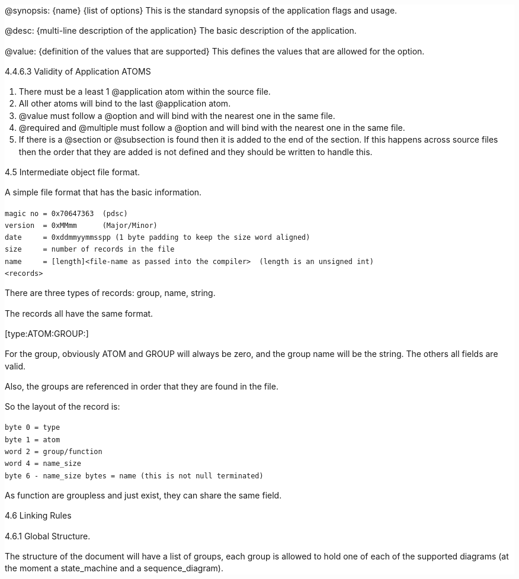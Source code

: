 @synopsis: {name}	{list of options}
This is the standard synopsis of the application flags and usage.

@desc: {multi-line description of the application}
The basic description of the application.

@value:	 {definition of the values that are supported}
This defines the values that are allowed for the option.

4.4.6.3 Validity of Application ATOMS

1. There must be a least 1 @application atom within the source file.
2. All other atoms will bind to the last @application atom.
3. @value must follow a @option and will bind with the nearest one in the same file.
4. @required and @multiple must follow a @option and will bind with the nearest one in the same file.
5. If there is a @section or @subsection is found then it is added to the end of the section. If this
	happens across source files then the order that they are added is not defined and they should be
	written to handle this.


4.5 Intermediate object file format.

A simple file format that has the basic information.

	magic no = 0x70647363  (pdsc)
	version  = 0xMMmm      (Major/Minor)
	date     = 0xddmmyymmsspp (1 byte padding to keep the size word aligned)
	size     = number of records in the file
	name     = [length]<file-name as passed into the compiler>	(length is an unsigned int)
	<records>

There are three types of records: group, name, string.

The records all have the same format.

[type:ATOM:GROUP:<string>]

For the group, obviously ATOM and GROUP will always be zero, and the group name will be the string.
The others all fields are valid.

Also, the groups are referenced in order that they are found in the file. 

So the layout of the record is:

	byte 0 = type
	byte 1 = atom
	word 2 = group/function
	word 4 = name_size
	byte 6 - name_size bytes = name (this is not null terminated)

As function are groupless and just exist, they can share the same field.

4.6 Linking Rules

4.6.1 Global Structure.

The structure of the document will have a list of groups, each group is allowed to hold one of each 
of the supported diagrams (at the moment a state_machine and a sequence_diagram).
